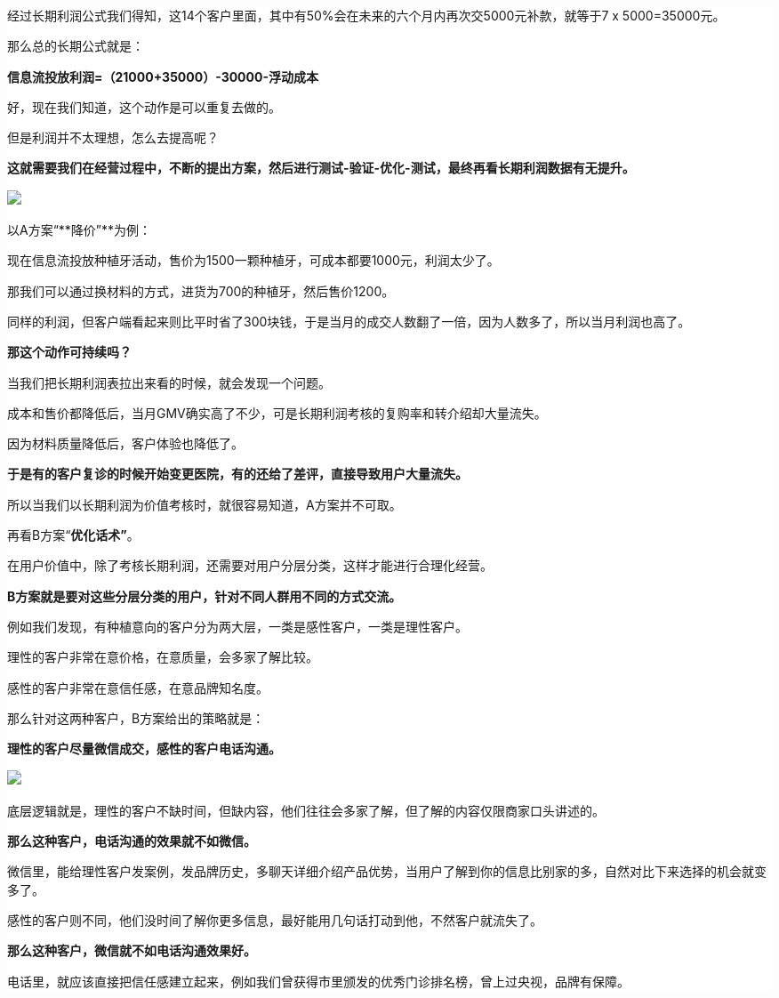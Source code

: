 经过长期利润公式我们得知，这14个客户里面，其中有50%会在未来的六个月内再次交5000元补款，就等于7 x 5000=35000元。

那么总的长期公式就是：

**信息流投放利润=（21000+35000）-30000-浮动成本**

好，现在我们知道，这个动作是可以重复去做的。

但是利润并不太理想，怎么去提高呢？

**这就需要我们在经营过程中，不断的提出方案，然后进行测试-验证-优化-测试，最终再看长期利润数据有无提升。**

![](https://image.woshipm.com/2023/04/27/af5c44ae-e4fa-11ed-836c-00163e0b5ff3.jpg)

以A方案“**降价”**为例：

现在信息流投放种植牙活动，售价为1500一颗种植牙，可成本都要1000元，利润太少了。

那我们可以通过换材料的方式，进货为700的种植牙，然后售价1200。

同样的利润，但客户端看起来则比平时省了300块钱，于是当月的成交人数翻了一倍，因为人数多了，所以当月利润也高了。

**那这个动作可持续吗？**

当我们把长期利润表拉出来看的时候，就会发现一个问题。

成本和售价都降低后，当月GMV确实高了不少，可是长期利润考核的复购率和转介绍却大量流失。

因为材料质量降低后，客户体验也降低了。

**于是有的客户复诊的时候开始变更医院，有的还给了差评，直接导致用户大量流失。**

所以当我们以长期利润为价值考核时，就很容易知道，A方案并不可取。

再看B方案“**优化话术”**。

在用户价值中，除了考核长期利润，还需要对用户分层分类，这样才能进行合理化经营。

**B方案就是要对这些分层分类的用户，针对不同人群用不同的方式交流。**

例如我们发现，有种植意向的客户分为两大层，一类是感性客户，一类是理性客户。

理性的客户非常在意价格，在意质量，会多家了解比较。

感性的客户非常在意信任感，在意品牌知名度。

那么针对这两种客户，B方案给出的策略就是：

**理性的客户尽量微信成交，感性的客户电话沟通。**

![](https://image.woshipm.com/2023/04/27/b3ae4e94-e4fa-11ed-ba9f-00163e0b5ff3.jpg)

底层逻辑就是，理性的客户不缺时间，但缺内容，他们往往会多家了解，但了解的内容仅限商家口头讲述的。

**那么这种客户，电话沟通的效果就不如微信。**

微信里，能给理性客户发案例，发品牌历史，多聊天详细介绍产品优势，当用户了解到你的信息比别家的多，自然对比下来选择的机会就变多了。

感性的客户则不同，他们没时间了解你更多信息，最好能用几句话打动到他，不然客户就流失了。

**那么这种客户，微信就不如电话沟通效果好。**

电话里，就应该直接把信任感建立起来，例如我们曾获得市里颁发的优秀门诊排名榜，曾上过央视，品牌有保障。

